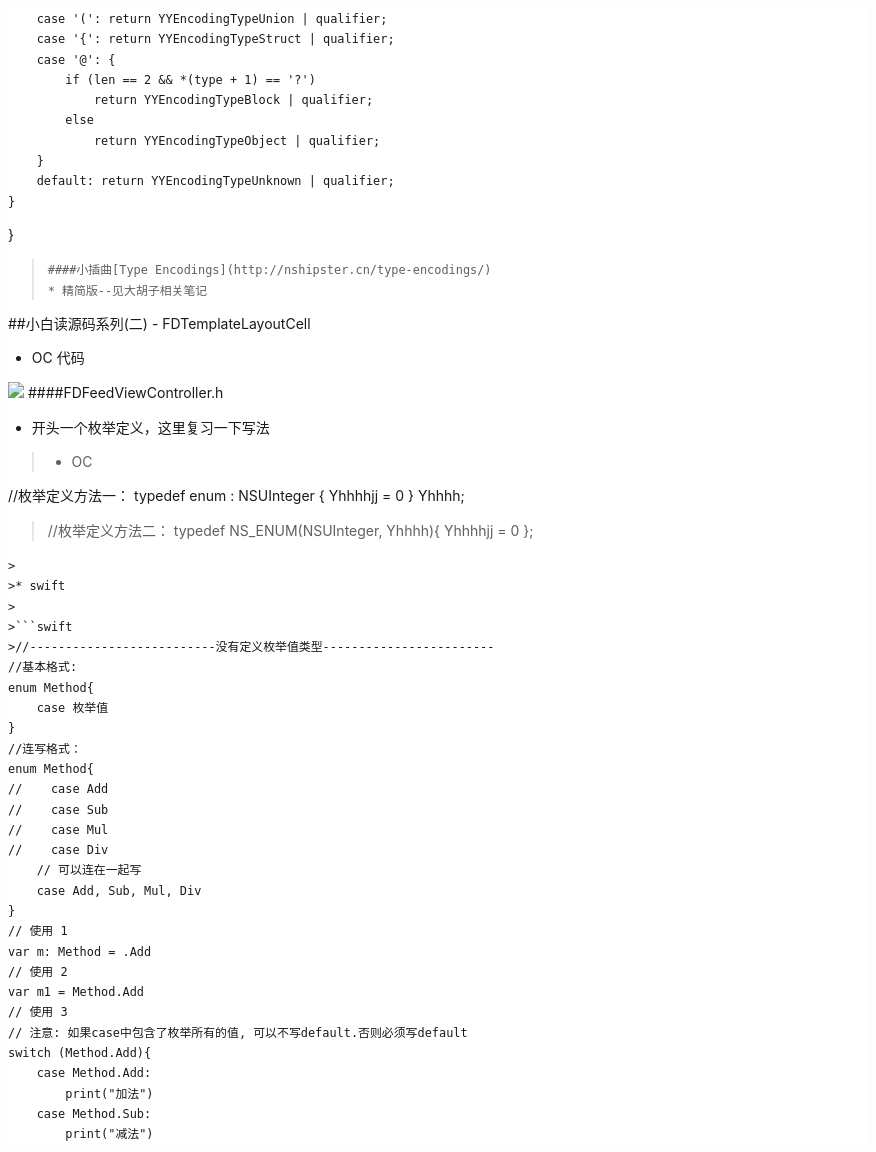         case '(': return YYEncodingTypeUnion | qualifier;
        case '{': return YYEncodingTypeStruct | qualifier;
        case '@': {
            if (len == 2 && *(type + 1) == '?')
                return YYEncodingTypeBlock | qualifier;
            else
                return YYEncodingTypeObject | qualifier;
        }
        default: return YYEncodingTypeUnknown | qualifier;
    }
}
>```
>####小插曲[Type Encodings](http://nshipster.cn/type-encodings/)
>* 精简版--见大胡子相关笔记
>

##小白读源码系列(二) - FDTemplateLayoutCell
* OC 代码

![](/Users/liuzhigao/Desktop/自定义转场动画/Snip20170627_1.png)
####FDFeedViewController.h
* 开头一个枚举定义，这里复习一下写法

>* OC
>
>```swift
//枚举定义方法一：
typedef enum : NSUInteger {
    Yhhhhjj = 0
} Yhhhh;

>//枚举定义方法二：
typedef NS_ENUM(NSUInteger, Yhhhh){
    Yhhhhjj = 0
};
```
>
>* swift
>
>```swift
>//--------------------------没有定义枚举值类型------------------------
//基本格式:
enum Method{
    case 枚举值
}
//连写格式：
enum Method{
//    case Add
//    case Sub
//    case Mul
//    case Div
    // 可以连在一起写
    case Add, Sub, Mul, Div
}
// 使用 1
var m: Method = .Add
// 使用 2
var m1 = Method.Add
// 使用 3
// 注意: 如果case中包含了枚举所有的值, 可以不写default.否则必须写default
switch (Method.Add){
    case Method.Add:
        print("加法")
    case Method.Sub:
        print("减法")
```